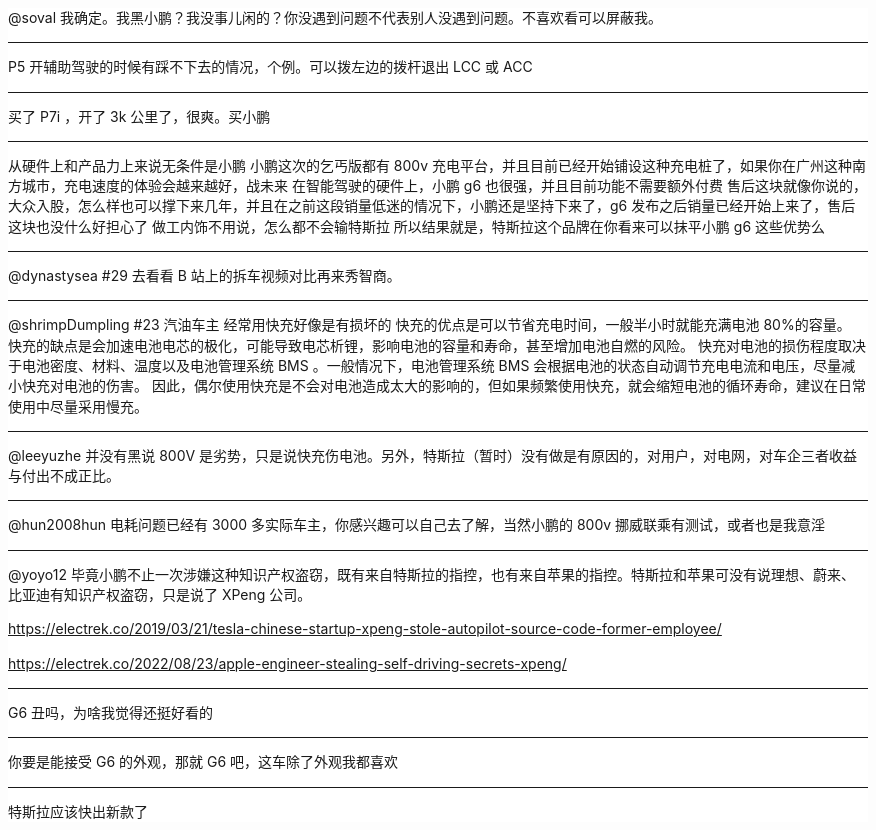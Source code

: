 @soval 我确定。我黑小鹏？我没事儿闲的？你没遇到问题不代表别人没遇到问题。不喜欢看可以屏蔽我。

---------------------------------------------------

P5 开辅助驾驶的时候有踩不下去的情况，个例。可以拨左边的拨杆退出 LCC 或 ACC

---------------------------------------------------

买了 P7i ，开了 3k 公里了，很爽。买小鹏

---------------------------------------------------

从硬件上和产品力上来说无条件是小鹏
小鹏这次的乞丐版都有 800v 充电平台，并且目前已经开始铺设这种充电桩了，如果你在广州这种南方城市，充电速度的体验会越来越好，战未来
在智能驾驶的硬件上，小鹏 g6 也很强，并且目前功能不需要额外付费
售后这块就像你说的，大众入股，怎么样也可以撑下来几年，并且在之前这段销量低迷的情况下，小鹏还是坚持下来了，g6 发布之后销量已经开始上来了，售后这块也没什么好担心了
做工内饰不用说，怎么都不会输特斯拉
所以结果就是，特斯拉这个品牌在你看来可以抹平小鹏 g6 这些优势么

---------------------------------------------------

@dynastysea #29 去看看 B 站上的拆车视频对比再来秀智商。

---------------------------------------------------

@shrimpDumpling #23 汽油车主 经常用快充好像是有损坏的 
快充的优点是可以节省充电时间，一般半小时就能充满电池 80%的容量。
快充的缺点是会加速电池电芯的极化，可能导致电芯析锂，影响电池的容量和寿命，甚至增加电池自燃的风险。
快充对电池的损伤程度取决于电池密度、材料、温度以及电池管理系统 BMS 。一般情况下，电池管理系统 BMS 会根据电池的状态自动调节充电电流和电压，尽量减小快充对电池的伤害。
因此，偶尔使用快充是不会对电池造成太大的影响的，但如果频繁使用快充，就会缩短电池的循环寿命，建议在日常使用中尽量采用慢充。

---------------------------------------------------

@leeyuzhe 并没有黑说 800V 是劣势，只是说快充伤电池。另外，特斯拉（暂时）没有做是有原因的，对用户，对电网，对车企三者收益与付出不成正比。

---------------------------------------------------

@hun2008hun 电耗问题已经有 3000 多实际车主，你感兴趣可以自己去了解，当然小鹏的 800v 挪威联乘有测试，或者也是我意淫

---------------------------------------------------

@yoyo12 毕竟小鹏不止一次涉嫌这种知识产权盗窃，既有来自特斯拉的指控，也有来自苹果的指控。特斯拉和苹果可没有说理想、蔚来、比亚迪有知识产权盗窃，只是说了 XPeng 公司。

https://electrek.co/2019/03/21/tesla-chinese-startup-xpeng-stole-autopilot-source-code-former-employee/

https://electrek.co/2022/08/23/apple-engineer-stealing-self-driving-secrets-xpeng/

---------------------------------------------------

G6 丑吗，为啥我觉得还挺好看的

---------------------------------------------------

你要是能接受 G6 的外观，那就 G6 吧，这车除了外观我都喜欢

---------------------------------------------------

特斯拉应该快出新款了
